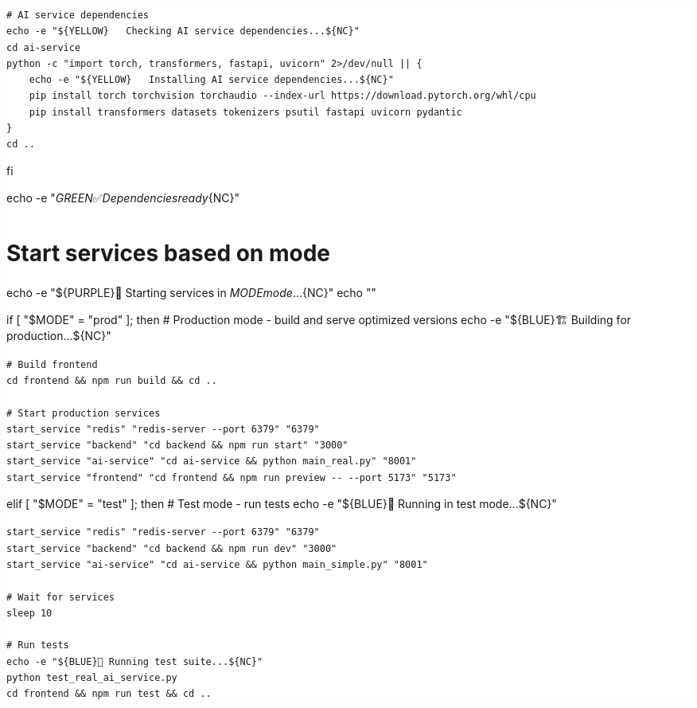     # AI service dependencies
    echo -e "${YELLOW}   Checking AI service dependencies...${NC}"
    cd ai-service
    python -c "import torch, transformers, fastapi, uvicorn" 2>/dev/null || {
        echo -e "${YELLOW}   Installing AI service dependencies...${NC}"
        pip install torch torchvision torchaudio --index-url https://download.pytorch.org/whl/cpu
        pip install transformers datasets tokenizers psutil fastapi uvicorn pydantic
    }
    cd ..
fi

echo -e "${GREEN}✅ Dependencies ready${NC}"

# Start services based on mode
echo -e "${PURPLE}🚀 Starting services in $MODE mode...${NC}"
echo ""

if [ "$MODE" = "prod" ]; then
    # Production mode - build and serve optimized versions
    echo -e "${BLUE}🏗️  Building for production...${NC}"
    
    # Build frontend
    cd frontend && npm run build && cd ..
    
    # Start production services
    start_service "redis" "redis-server --port 6379" "6379"
    start_service "backend" "cd backend && npm run start" "3000"
    start_service "ai-service" "cd ai-service && python main_real.py" "8001"
    start_service "frontend" "cd frontend && npm run preview -- --port 5173" "5173"
    
elif [ "$MODE" = "test" ]; then
    # Test mode - run tests
    echo -e "${BLUE}🧪 Running in test mode...${NC}"
    
    start_service "redis" "redis-server --port 6379" "6379"
    start_service "backend" "cd backend && npm run dev" "3000"
    start_service "ai-service" "cd ai-service && python main_simple.py" "8001"
    
    # Wait for services
    sleep 10
    
    # Run tests
    echo -e "${BLUE}🧪 Running test suite...${NC}"
    python test_real_ai_service.py
    cd frontend && npm run test && cd ..
    